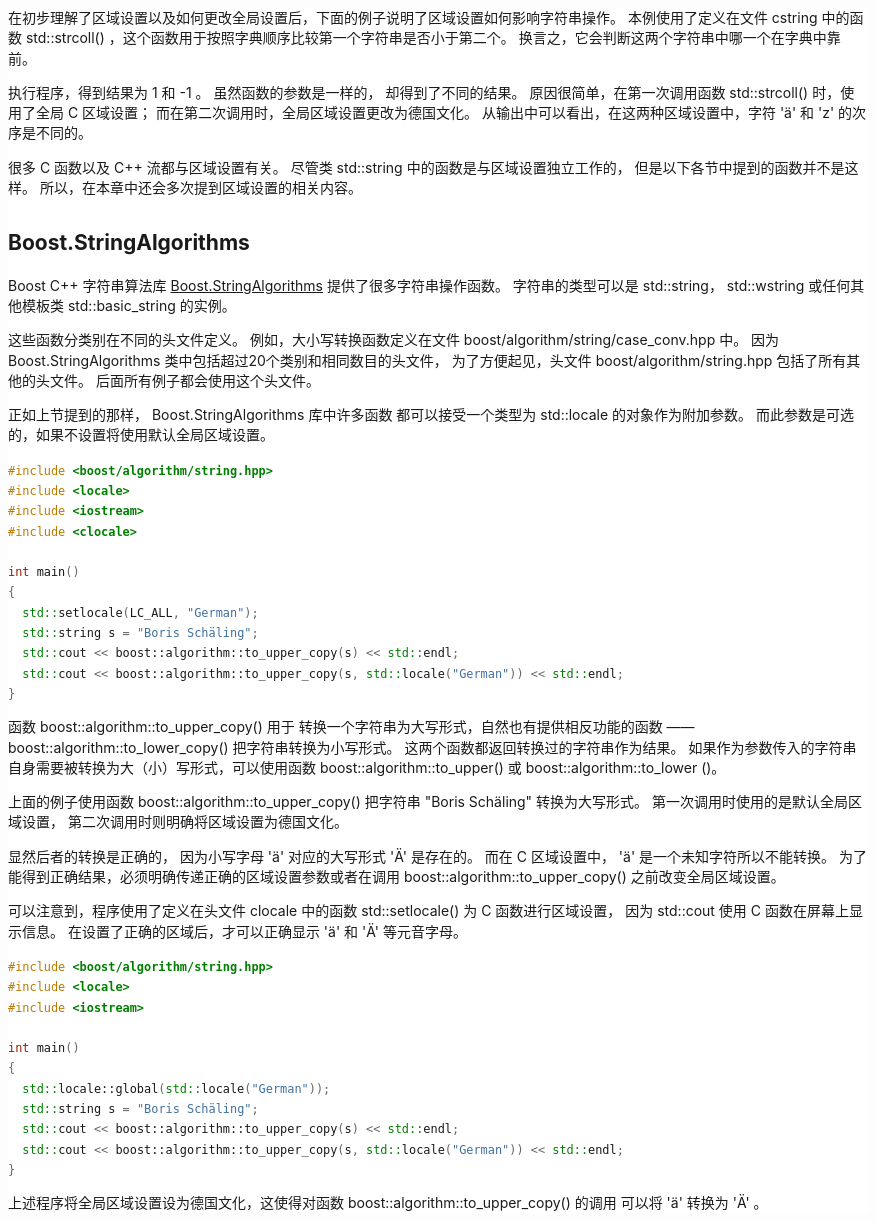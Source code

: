 在初步理解了区域设置以及如何更改全局设置后，下面的例子说明了区域设置如何影响字符串操作。
本例使用了定义在文件 cstring 中的函数 std::strcoll() ，这个函数用于按照字典顺序比较第一个字符串是否小于第二个。 换言之，它会判断这两个字符串中哪一个在字典中靠前。

执行程序，得到结果为 1 和 -1 。 虽然函数的参数是一样的， 却得到了不同的结果。 原因很简单，在第一次调用函数 std::strcoll() 时，使用了全局 C 区域设置； 而在第二次调用时，全局区域设置更改为德国文化。 从输出中可以看出，在这两种区域设置中，字符 'ä' 和 'z' 的次序是不同的。

很多 C 函数以及 C++ 流都与区域设置有关。 尽管类 std::string 中的函数是与区域设置独立工作的， 但是以下各节中提到的函数并不是这样。 所以，在本章中还会多次提到区域设置的相关内容。

## Boost.StringAlgorithms
Boost C++ 字符串算法库 [Boost.StringAlgorithms][1] 提供了很多字符串操作函数。 字符串的类型可以是 std::string， std::wstring 或任何其他模板类 std::basic_string 的实例。

这些函数分类别在不同的头文件定义。 例如，大小写转换函数定义在文件 boost/algorithm/string/case_conv.hpp 中。 因为 Boost.StringAlgorithms 类中包括超过20个类别和相同数目的头文件， 为了方便起见，头文件 boost/algorithm/string.hpp 包括了所有其他的头文件。 后面所有例子都会使用这个头文件。

正如上节提到的那样， Boost.StringAlgorithms 库中许多函数 都可以接受一个类型为 std::locale 的对象作为附加参数。 而此参数是可选的，如果不设置将使用默认全局区域设置。
```cpp
#include <boost/algorithm/string.hpp> 
#include <locale> 
#include <iostream> 
#include <clocale> 

int main() 
{ 
  std::setlocale(LC_ALL, "German"); 
  std::string s = "Boris Schäling"; 
  std::cout << boost::algorithm::to_upper_copy(s) << std::endl; 
  std::cout << boost::algorithm::to_upper_copy(s, std::locale("German")) << std::endl; 
} 
```
函数 boost::algorithm::to_upper_copy() 用于 转换一个字符串为大写形式，自然也有提供相反功能的函数 —— boost::algorithm::to_lower_copy() 把字符串转换为小写形式。 这两个函数都返回转换过的字符串作为结果。 如果作为参数传入的字符串自身需要被转换为大（小）写形式，可以使用函数 boost::algorithm::to_upper() 或 boost::algorithm::to_lower ()。

上面的例子使用函数 boost::algorithm::to_upper_copy() 把字符串 "Boris Schäling" 转换为大写形式。 第一次调用时使用的是默认全局区域设置， 第二次调用时则明确将区域设置为德国文化。

显然后者的转换是正确的， 因为小写字母 'ä' 对应的大写形式 'Ä' 是存在的。 而在 C 区域设置中， 'ä' 是一个未知字符所以不能转换。 为了能得到正确结果，必须明确传递正确的区域设置参数或者在调用 boost::algorithm::to_upper_copy() 之前改变全局区域设置。

可以注意到，程序使用了定义在头文件 clocale 中的函数 std::setlocale() 为 C 函数进行区域设置， 因为 std::cout 使用 C 函数在屏幕上显示信息。 在设置了正确的区域后，才可以正确显示 'ä' 和 'Ä' 等元音字母。
```cpp
#include <boost/algorithm/string.hpp> 
#include <locale> 
#include <iostream> 

int main() 
{ 
  std::locale::global(std::locale("German")); 
  std::string s = "Boris Schäling"; 
  std::cout << boost::algorithm::to_upper_copy(s) << std::endl; 
  std::cout << boost::algorithm::to_upper_copy(s, std::locale("German")) << std::endl; 
} 
```
上述程序将全局区域设置设为德国文化，这使得对函数 boost::algorithm::to_upper_copy() 的调用 可以将 'ä' 转换为 'Ä' 。


  [1]: http://www.boost.org/doc/libs/1_36_0/doc/html/string_algo.html
  [2]: http://www.boost.org/doc/libs/1_64_0/libs/regex/doc/html/index.html
  [3]: http://www.boost.org/doc/libs/1_64_0/libs/tokenizer/
  [4]: http://www.boost.org/doc/libs/1_64_0/libs/format/